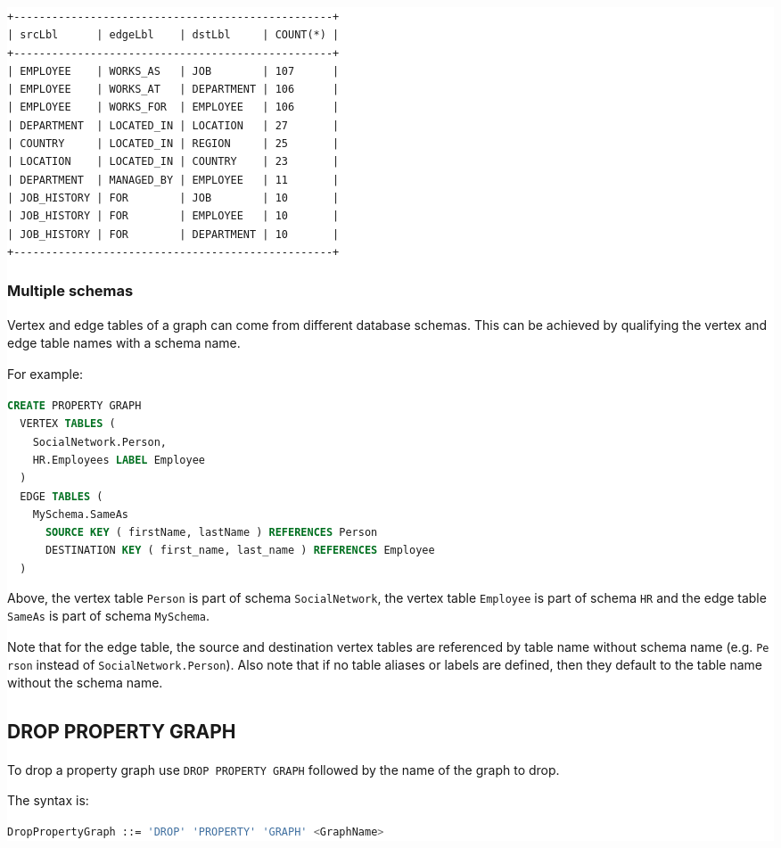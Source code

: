 ```
+--------------------------------------------------+
| srcLbl      | edgeLbl    | dstLbl     | COUNT(*) |
+--------------------------------------------------+
| EMPLOYEE    | WORKS_AS   | JOB        | 107      |
| EMPLOYEE    | WORKS_AT   | DEPARTMENT | 106      |
| EMPLOYEE    | WORKS_FOR  | EMPLOYEE   | 106      |
| DEPARTMENT  | LOCATED_IN | LOCATION   | 27       |
| COUNTRY     | LOCATED_IN | REGION     | 25       |
| LOCATION    | LOCATED_IN | COUNTRY    | 23       |
| DEPARTMENT  | MANAGED_BY | EMPLOYEE   | 11       |
| JOB_HISTORY | FOR        | JOB        | 10       |
| JOB_HISTORY | FOR        | EMPLOYEE   | 10       |
| JOB_HISTORY | FOR        | DEPARTMENT | 10       |
+--------------------------------------------------+
```

### Multiple schemas

Vertex and edge tables of a graph can come from different database schemas.
This can be achieved by qualifying the vertex and edge table names with a schema name.

For example:

```sql
CREATE PROPERTY GRAPH
  VERTEX TABLES (
    SocialNetwork.Person,
    HR.Employees LABEL Employee
  )
  EDGE TABLES (
    MySchema.SameAs
      SOURCE KEY ( firstName, lastName ) REFERENCES Person
      DESTINATION KEY ( first_name, last_name ) REFERENCES Employee
  )
```

Above, the vertex table `Person` is part of schema `SocialNetwork`,
the vertex table `Employee` is part of schema `HR`
and the edge table `SameAs` is part of schema `MySchema`.

Note that for the edge table, the source and destination vertex tables are referenced by table name without schema name (e.g. `Person` instead of `SocialNetwork.Person`).
Also note that if no table aliases or labels are defined, then they default to the table name without the schema name.

## DROP PROPERTY GRAPH

To drop a property graph use `DROP PROPERTY GRAPH` followed by the name of the graph to drop.

The syntax is:

```bash
DropPropertyGraph ::= 'DROP' 'PROPERTY' 'GRAPH' <GraphName>
```
